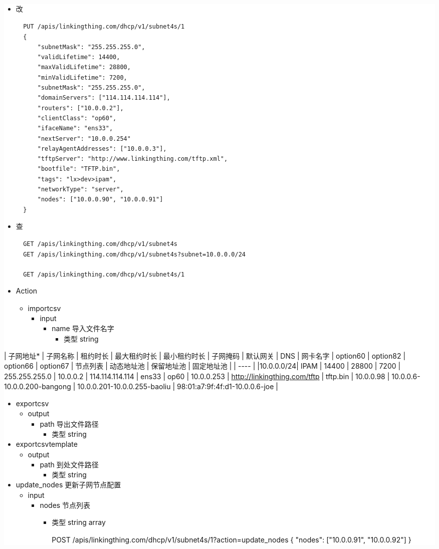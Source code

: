 * 改
		
		PUT /apis/linkingthing.com/dhcp/v1/subnet4s/1
		{
    		"subnetMask": "255.255.255.0",
    		"validLifetime": 14400,
    		"maxValidLifetime": 28800,
    		"minValidLifetime": 7200,
    		"subnetMask": "255.255.255.0",
    		"domainServers": ["114.114.114.114"],
    		"routers": ["10.0.0.2"],
    		"clientClass": "op60",
    		"ifaceName": "ens33",
    		"nextServer": "10.0.0.254"
    		"relayAgentAddresses": ["10.0.0.3"],
    		"tftpServer": "http://www.linkingthing.com/tftp.xml",
    		"bootfile": "TFTP.bin",
    		"tags": "lx>dev>ipam",
    		"networkType": "server",
    		"nodes": ["10.0.0.90", "10.0.0.91"]
    	}

* 查

		GET /apis/linkingthing.com/dhcp/v1/subnet4s
		GET /apis/linkingthing.com/dhcp/v1/subnet4s?subnet=10.0.0.0/24
		
		GET /apis/linkingthing.com/dhcp/v1/subnet4s/1

* Action
  * importcsv
    * input
      * name 导入文件名字
        * 类型 string
      
 | 子网地址* | 子网名称 | 租约时长 | 最大租约时长 | 最小租约时长 | 子网掩码 | 默认网关 | DNS | 网卡名字 | option60 | option82 | option66 | option67 | 节点列表 | 动态地址池 | 保留地址池 | 固定地址池 | 
 | ---- | 
 |10.0.0.0/24| IPAM | 14400 | 28800 | 7200 | 255.255.255.0 | 10.0.0.2 | 114.114.114.114 | ens33 | op60 | 10.0.0.253 | http://linkingthing.com/tftp | tftp.bin | 10.0.0.98 | 10.0.0.6-10.0.0.200-bangong | 10.0.0.201-10.0.0.255-baoliu | 98:01:a7:9f:4f:d1-10.0.0.6-joe |
			
  * exportcsv
    * output
      * path 导出文件路径
        * 类型 string
  * exportcsvtemplate
    * output
      * path 到处文件路径
        * 类型 string
  * update_nodes 更新子网节点配置
    * input 
      * nodes 节点列表
        * 类型 string array
      
			POST /apis/linkingthing.com/dhcp/v1/subnet4s/1?action=update_nodes
			{
				"nodes": ["10.0.0.91", "10.0.0.92"]
			}

